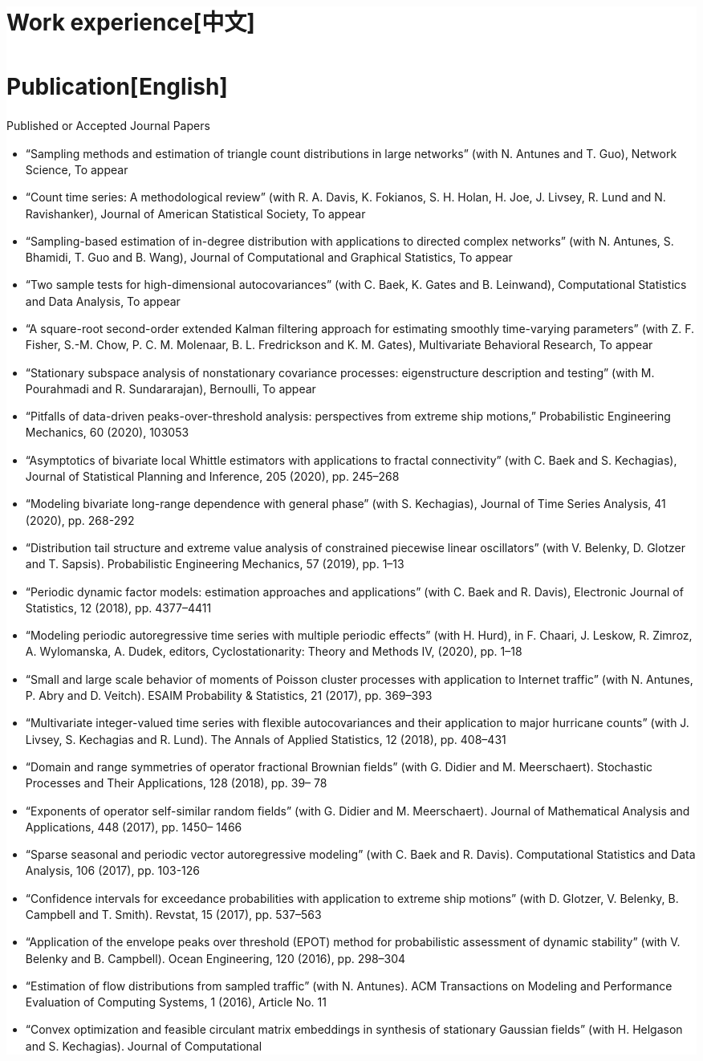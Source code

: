# Work experience[中文]

# Publication[English]
Published or Accepted Journal Papers
- “Sampling methods and estimation of triangle count distributions in large networks”
(with N. Antunes and T. Guo), Network Science, To appear
- “Count time series: A methodological review” (with R. A. Davis, K. Fokianos, S. H.
Holan, H. Joe, J. Livsey, R. Lund and N. Ravishanker), Journal of American Statistical
Society, To appear
- “Sampling-based estimation of in-degree distribution with applications to directed complex networks” (with N. Antunes, S. Bhamidi, T. Guo and B. Wang), Journal of Computational and Graphical Statistics, To appear
- “Two sample tests for high-dimensional autocovariances” (with C. Baek, K. Gates and
B. Leinwand), Computational Statistics and Data Analysis, To appear
- “A square-root second-order extended Kalman filtering approach for estimating
smoothly time-varying parameters” (with Z. F. Fisher, S.-M. Chow, P. C. M. Molenaar,
B. L. Fredrickson and K. M. Gates), Multivariate Behavioral Research, To appear
- “Stationary subspace analysis of nonstationary covariance processes: eigenstructure
description and testing” (with M. Pourahmadi and R. Sundararajan), Bernoulli, To
appear
- “Pitfalls of data-driven peaks-over-threshold analysis: perspectives from extreme ship
motions,” Probabilistic Engineering Mechanics, 60 (2020), 103053
- “Asymptotics of bivariate local Whittle estimators with applications to fractal connectivity” (with C. Baek and S. Kechagias), Journal of Statistical Planning and Inference,
205 (2020), pp. 245–268

- “Modeling bivariate long-range dependence with general phase” (with S. Kechagias),
Journal of Time Series Analysis, 41 (2020), pp. 268-292
- “Distribution tail structure and extreme value analysis of constrained piecewise linear
oscillators” (with V. Belenky, D. Glotzer and T. Sapsis). Probabilistic Engineering
Mechanics, 57 (2019), pp. 1–13
- “Periodic dynamic factor models: estimation approaches and applications” (with C.
Baek and R. Davis), Electronic Journal of Statistics, 12 (2018), pp. 4377–4411
- “Modeling periodic autoregressive time series with multiple periodic effects” (with H.
Hurd), in F. Chaari, J. Leskow, R. Zimroz, A. Wylomanska, A. Dudek, editors, Cyclostationarity: Theory and Methods IV, (2020), pp. 1–18
- “Small and large scale behavior of moments of Poisson cluster processes with application to Internet traffic” (with N. Antunes, P. Abry and D. Veitch). ESAIM Probability
& Statistics, 21 (2017), pp. 369–393
- “Multivariate integer-valued time series with flexible autocovariances and their application to major hurricane counts” (with J. Livsey, S. Kechagias and R. Lund). The
Annals of Applied Statistics, 12 (2018), pp. 408–431
- “Domain and range symmetries of operator fractional Brownian fields” (with G. Didier
and M. Meerschaert). Stochastic Processes and Their Applications, 128 (2018), pp. 39–
78
- “Exponents of operator self-similar random fields” (with G. Didier and M. Meerschaert). Journal of Mathematical Analysis and Applications, 448 (2017), pp. 1450–
1466
- “Sparse seasonal and periodic vector autoregressive modeling” (with C. Baek and R.
Davis). Computational Statistics and Data Analysis, 106 (2017), pp. 103-126
- “Confidence intervals for exceedance probabilities with application to extreme ship
motions” (with D. Glotzer, V. Belenky, B. Campbell and T. Smith). Revstat, 15
(2017), pp. 537–563
- “Application of the envelope peaks over threshold (EPOT) method for probabilistic
assessment of dynamic stability” (with V. Belenky and B. Campbell). Ocean Engineering, 120 (2016), pp. 298–304
- “Estimation of flow distributions from sampled traffic” (with N. Antunes). ACM Transactions on Modeling and Performance Evaluation of Computing Systems, 1 (2016),
Article No. 11
- “Convex optimization and feasible circulant matrix embeddings in synthesis of stationary Gaussian fields” (with H. Helgason and S. Kechagias). Journal of Computational